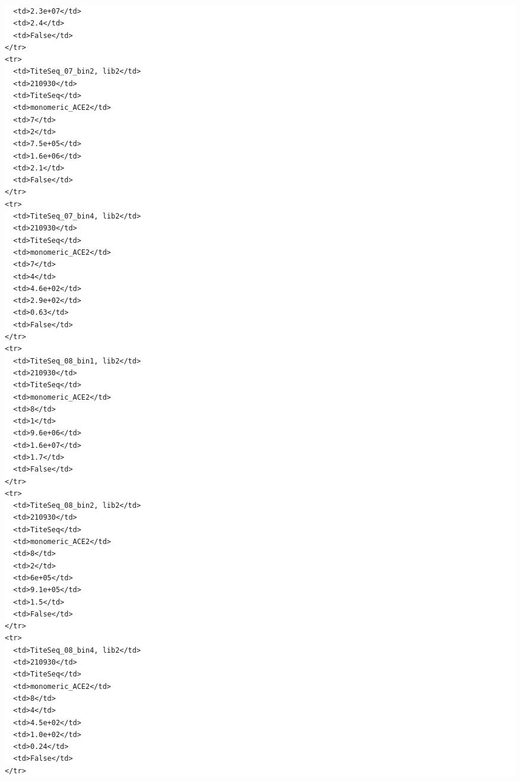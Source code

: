       <td>2.3e+07</td>
      <td>2.4</td>
      <td>False</td>
    </tr>
    <tr>
      <td>TiteSeq_07_bin2, lib2</td>
      <td>210930</td>
      <td>TiteSeq</td>
      <td>monomeric_ACE2</td>
      <td>7</td>
      <td>2</td>
      <td>7.5e+05</td>
      <td>1.6e+06</td>
      <td>2.1</td>
      <td>False</td>
    </tr>
    <tr>
      <td>TiteSeq_07_bin4, lib2</td>
      <td>210930</td>
      <td>TiteSeq</td>
      <td>monomeric_ACE2</td>
      <td>7</td>
      <td>4</td>
      <td>4.6e+02</td>
      <td>2.9e+02</td>
      <td>0.63</td>
      <td>False</td>
    </tr>
    <tr>
      <td>TiteSeq_08_bin1, lib2</td>
      <td>210930</td>
      <td>TiteSeq</td>
      <td>monomeric_ACE2</td>
      <td>8</td>
      <td>1</td>
      <td>9.6e+06</td>
      <td>1.6e+07</td>
      <td>1.7</td>
      <td>False</td>
    </tr>
    <tr>
      <td>TiteSeq_08_bin2, lib2</td>
      <td>210930</td>
      <td>TiteSeq</td>
      <td>monomeric_ACE2</td>
      <td>8</td>
      <td>2</td>
      <td>6e+05</td>
      <td>9.1e+05</td>
      <td>1.5</td>
      <td>False</td>
    </tr>
    <tr>
      <td>TiteSeq_08_bin4, lib2</td>
      <td>210930</td>
      <td>TiteSeq</td>
      <td>monomeric_ACE2</td>
      <td>8</td>
      <td>4</td>
      <td>4.5e+02</td>
      <td>1.0e+02</td>
      <td>0.24</td>
      <td>False</td>
    </tr>